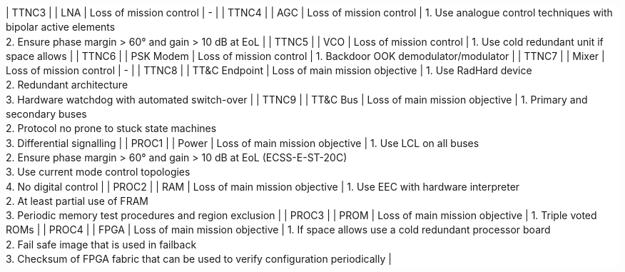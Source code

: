| TTNC3 |          | LNA                                        | Loss of mission control         | -                                                                                                                                                                                               |
| TTNC4 |          | AGC                                        | Loss of mission control         | 1. Use analogue control techniques with bipolar active elements <br>2. Ensure phase margin > 60° and gain > 10 dB at EoL                                                                        |
| TTNC5 |          | VCO                                        | Loss of mission control         | 1. Use cold redundant unit if space allows                                                                                                                                                      |
| TTNC6 |          | PSK Modem                                  | Loss of mission control         | 1. Backdoor OOK demodulator/modulator                                                                                                                                                           |
| TTNC7 |          | Mixer                                      | Loss of mission control         | -                                                                                                                                                                                               |
| TTNC8 |          | TT&C Endpoint                              | Loss of main mission objective  | 1. Use RadHard device <br>2. Redundant architecture <br>3. Hardware watchdog with automated switch-over                                                                                         |
| TTNC9 |          | TT&C Bus                                   | Loss of main mission objective  | 1. Primary and secondary buses <br>2. Protocol no prone to stuck state machines <br>3. Differential signalling                                                                                  |
| PROC1 |          | Power                                      | Loss of main mission objective  | 1. Use LCL on all buses <br>2. Ensure phase margin > 60° and gain > 10 dB at EoL (ECSS-E-ST-20C) <br>3. Use current mode control topologies <br>4. No digital control                           |
| PROC2 |          | RAM                                        | Loss of main mission objective  | 1. Use EEC with hardware interpreter <br>2. At least partial use of FRAM <br>3. Periodic memory test procedures and region exclusion                                                            |
| PROC3 |          | PROM                                       | Loss of main mission objective  | 1. Triple voted ROMs                                                                                                                                                                            |
| PROC4 |          | FPGA                                       | Loss of main mission objective  | 1. If space allows use a cold redundant processor board <br>2. Fail safe image that is used in failback <br>3. Checksum of FPGA fabric that can be used to verify configuration periodically    |